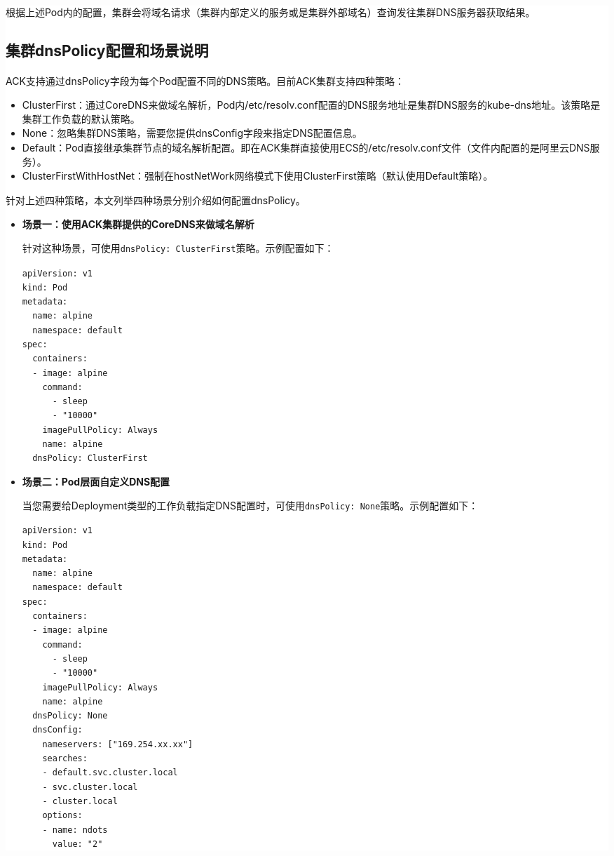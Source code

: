 根据上述Pod内的配置，集群会将域名请求（集群内部定义的服务或是集群外部域名）查询发往集群DNS服务器获取结果。

## 集群dnsPolicy配置和场景说明

ACK支持通过dnsPolicy字段为每个Pod配置不同的DNS策略。目前ACK集群支持四种策略：

-   ClusterFirst：通过CoreDNS来做域名解析，Pod内/etc/resolv.conf配置的DNS服务地址是集群DNS服务的kube-dns地址。该策略是集群工作负载的默认策略。
-   None：忽略集群DNS策略，需要您提供dnsConfig字段来指定DNS配置信息。
-   Default：Pod直接继承集群节点的域名解析配置。即在ACK集群直接使用ECS的/etc/resolv.conf文件（文件内配置的是阿里云DNS服务）。
-   ClusterFirstWithHostNet：强制在hostNetWork网络模式下使用ClusterFirst策略（默认使用Default策略）。

针对上述四种策略，本文列举四种场景分别介绍如何配置dnsPolicy。

-   **场景一：使用ACK集群提供的CoreDNS来做域名解析**

    针对这种场景，可使用`dnsPolicy: ClusterFirst`策略。示例配置如下：

    ```
    apiVersion: v1
    kind: Pod
    metadata:
      name: alpine
      namespace: default
    spec:
      containers:
      - image: alpine
        command:
          - sleep
          - "10000"
        imagePullPolicy: Always
        name: alpine
      dnsPolicy: ClusterFirst
    ```

-   **场景二：Pod层面自定义DNS配置**

    当您需要给Deployment类型的工作负载指定DNS配置时，可使用`dnsPolicy: None`策略。示例配置如下：

    ```
    apiVersion: v1
    kind: Pod
    metadata:
      name: alpine
      namespace: default
    spec:
      containers:
      - image: alpine
        command:
          - sleep
          - "10000"
        imagePullPolicy: Always
        name: alpine
      dnsPolicy: None
      dnsConfig:
        nameservers: ["169.254.xx.xx"]
        searches:
        - default.svc.cluster.local
        - svc.cluster.local
        - cluster.local
        options:
        - name: ndots
          value: "2"
    ```
